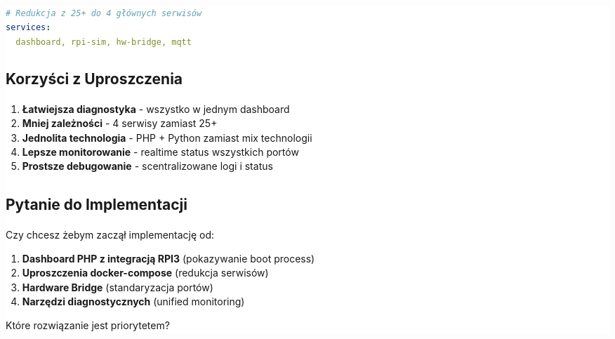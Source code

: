 ```yaml
# Redukcja z 25+ do 4 głównych serwisów
services:
  dashboard, rpi-sim, hw-bridge, mqtt
```

## Korzyści z Uproszczenia

1. **Łatwiejsza diagnostyka** - wszystko w jednym dashboard
2. **Mniej zależności** - 4 serwisy zamiast 25+
3. **Jednolita technologia** - PHP + Python zamiast mix technologii
4. **Lepsze monitorowanie** - realtime status wszystkich portów
5. **Prostsze debugowanie** - scentralizowane logi i status

## Pytanie do Implementacji

Czy chcesz żebym zaczął implementację od:
1. **Dashboard PHP z integracją RPI3** (pokazywanie boot process)
2. **Uproszczenia docker-compose** (redukcja serwisów)  
3. **Hardware Bridge** (standaryzacja portów)
4. **Narzędzi diagnostycznych** (unified monitoring)

Które rozwiązanie jest priorytetem?
